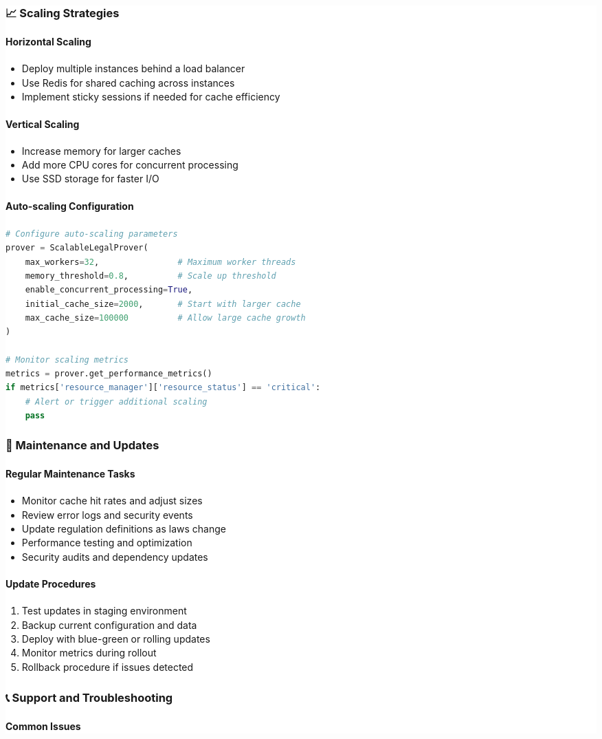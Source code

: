 ```python
```

### 📈 Scaling Strategies

#### Horizontal Scaling
- Deploy multiple instances behind a load balancer
- Use Redis for shared caching across instances
- Implement sticky sessions if needed for cache efficiency

#### Vertical Scaling
- Increase memory for larger caches
- Add more CPU cores for concurrent processing
- Use SSD storage for faster I/O

#### Auto-scaling Configuration
```python
# Configure auto-scaling parameters
prover = ScalableLegalProver(
    max_workers=32,                # Maximum worker threads
    memory_threshold=0.8,          # Scale up threshold
    enable_concurrent_processing=True,
    initial_cache_size=2000,       # Start with larger cache
    max_cache_size=100000          # Allow large cache growth
)

# Monitor scaling metrics
metrics = prover.get_performance_metrics()
if metrics['resource_manager']['resource_status'] == 'critical':
    # Alert or trigger additional scaling
    pass
```

### 🔄 Maintenance and Updates

#### Regular Maintenance Tasks
- Monitor cache hit rates and adjust sizes
- Review error logs and security events
- Update regulation definitions as laws change
- Performance testing and optimization
- Security audits and dependency updates

#### Update Procedures
1. Test updates in staging environment
2. Backup current configuration and data
3. Deploy with blue-green or rolling updates
4. Monitor metrics during rollout
5. Rollback procedure if issues detected

### 📞 Support and Troubleshooting

#### Common Issues
